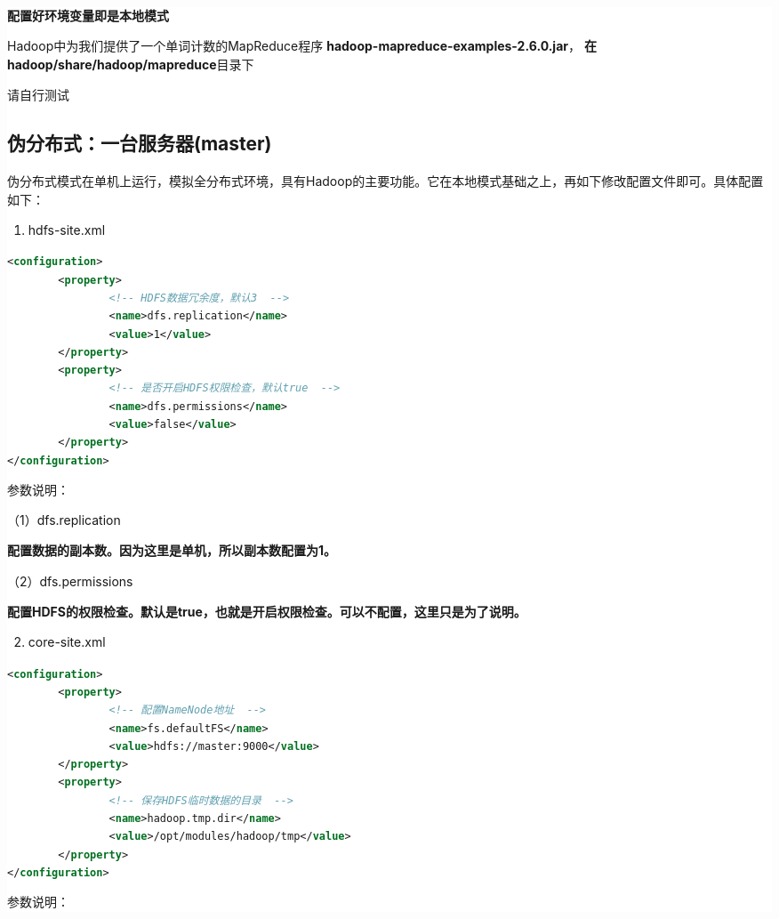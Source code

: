 **配置好环境变量即是本地模式**

Hadoop中为我们提供了一个单词计数的MapReduce程序 **hadoop-mapreduce-examples-2.6.0.jar**， **在 hadoop/share/hadoop/mapreduce**目录下

请自行测试

## 伪分布式：一台服务器(master)

伪分布式模式在单机上运行，模拟全分布式环境，具有Hadoop的主要功能。它在本地模式基础之上，再如下修改配置文件即可。具体配置如下：

1. hdfs-site.xml

```xml
<configuration>
        <property>
                <!-- HDFS数据冗余度，默认3  -->
                <name>dfs.replication</name>
                <value>1</value>
        </property>
        <property>
                <!-- 是否开启HDFS权限检查，默认true  -->
                <name>dfs.permissions</name>
                <value>false</value>
        </property>
</configuration>
```

参数说明：

（1）dfs.replication

**配置数据的副本数。因为这里是单机，所以副本数配置为1。**

（2）dfs.permissions

**配置HDFS的权限检查。默认是true，也就是开启权限检查。可以不配置，这里只是为了说明。**



2. core-site.xml

```xml
<configuration>
        <property>
                <!-- 配置NameNode地址  -->
                <name>fs.defaultFS</name>
                <value>hdfs://master:9000</value>
        </property>
        <property>
                <!-- 保存HDFS临时数据的目录  -->
                <name>hadoop.tmp.dir</name>
                <value>/opt/modules/hadoop/tmp</value>
        </property>
</configuration>
```

参数说明：
